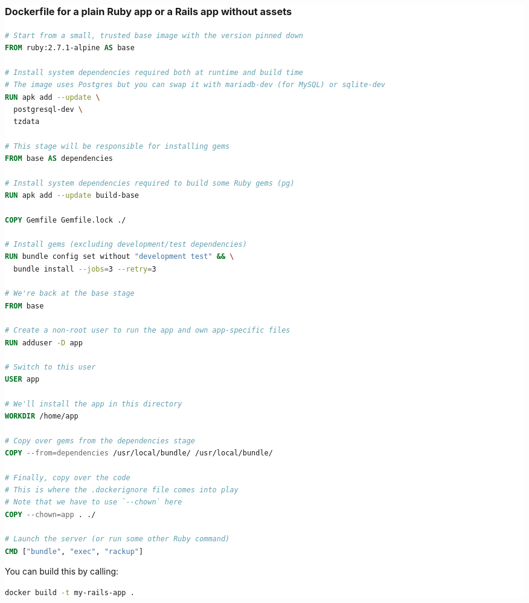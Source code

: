 ### Dockerfile for a plain Ruby app or a Rails app without assets

```dockerfile
# Start from a small, trusted base image with the version pinned down
FROM ruby:2.7.1-alpine AS base

# Install system dependencies required both at runtime and build time
# The image uses Postgres but you can swap it with mariadb-dev (for MySQL) or sqlite-dev
RUN apk add --update \
  postgresql-dev \
  tzdata

# This stage will be responsible for installing gems
FROM base AS dependencies

# Install system dependencies required to build some Ruby gems (pg)
RUN apk add --update build-base

COPY Gemfile Gemfile.lock ./

# Install gems (excluding development/test dependencies)
RUN bundle config set without "development test" && \
  bundle install --jobs=3 --retry=3

# We're back at the base stage
FROM base

# Create a non-root user to run the app and own app-specific files
RUN adduser -D app

# Switch to this user
USER app

# We'll install the app in this directory
WORKDIR /home/app

# Copy over gems from the dependencies stage
COPY --from=dependencies /usr/local/bundle/ /usr/local/bundle/

# Finally, copy over the code
# This is where the .dockerignore file comes into play
# Note that we have to use `--chown` here
COPY --chown=app . ./

# Launch the server (or run some other Ruby command)
CMD ["bundle", "exec", "rackup"]
```

You can build this by calling:

```sh
docker build -t my-rails-app .
```
